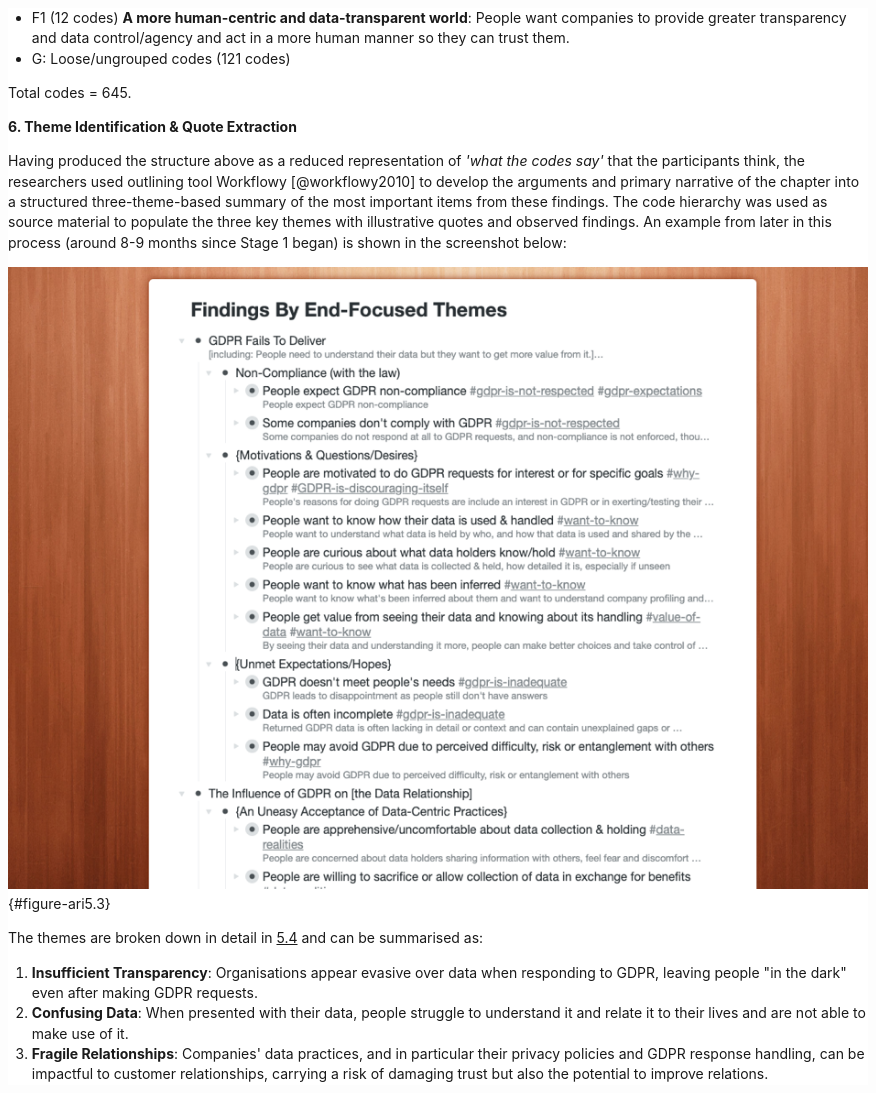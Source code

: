   -	F1 (12 codes) **A more human-centric and data-transparent world**: People want companies to provide greater transparency and data control/agency and act in a more human manner so they can trust them.
-	G: Loose/ungrouped codes (121 codes)

Total codes = 645.

**6. Theme Identification & Quote Extraction**

Having produced the structure above as a reduced representation of _'what the codes say'_ that the participants think, the researchers used outlining tool Workflowy [@workflowy2010] to develop the arguments and primary narrative of the chapter into a structured three-theme-based summary of the most important items from these findings. The code hierarchy was used as source material to populate the three key themes with illustrative quotes and observed findings. An example from later in this process (around 8-9 months since Stage 1 began) is shown in the screenshot below:

![Figure ARI5.3: Screenshot from Workflowy During Theme Construction](./src/figs/figARI5.3-workflowy-theme-construction.png){#figure-ari5.3}

The themes are broken down in detail in [5.4](#5.4) and can be summarised as:

  1. **Insufficient Transparency**: Organisations appear evasive over data when responding to GDPR, leaving people "in the dark" even after making GDPR requests.
  2. **Confusing Data**: When presented with their data, people struggle to understand it and relate it to their lives and are not able to make use of it.
  3. **Fragile Relationships**: Companies' data practices, and in particular their privacy policies and GDPR response handling, can be impactful to customer relationships, carrying a risk of damaging trust but also the potential to improve relations.


[^20]: Some leisure categories (namely Shopping and Transport) were included that are not strictly civic data, as these would be useful for exploring issues around ethics. These also provided a reference point for participants to better consider the 'big data' benefits of data linking.